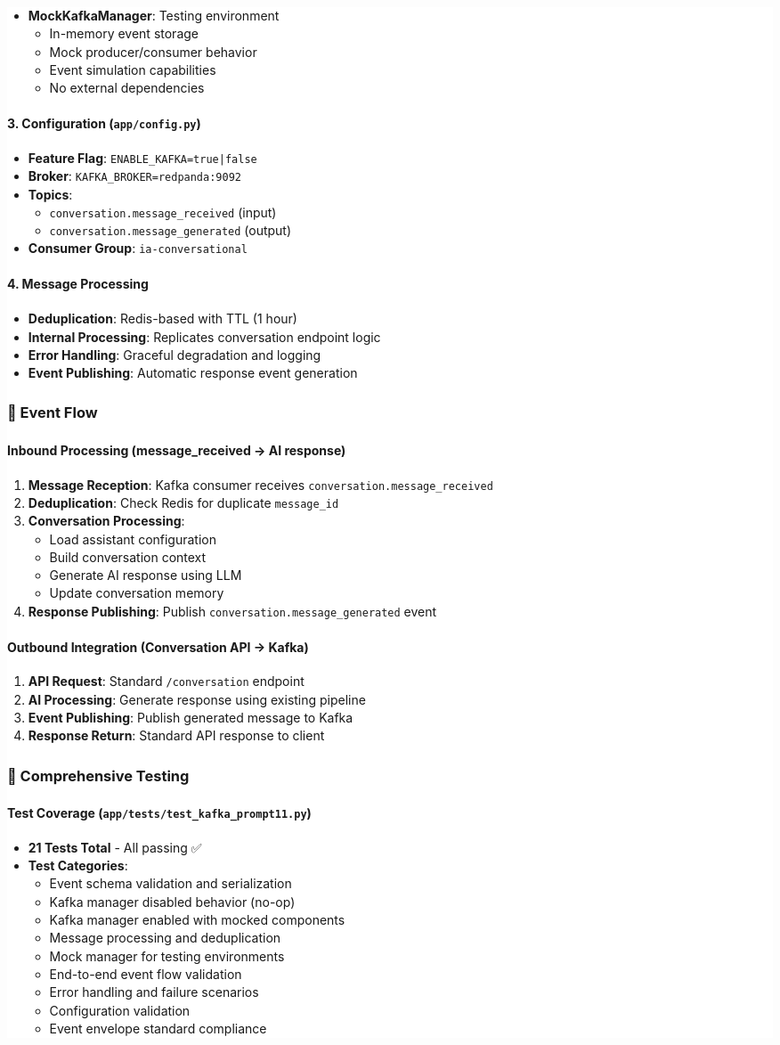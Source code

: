 - **MockKafkaManager**: Testing environment
  - In-memory event storage
  - Mock producer/consumer behavior
  - Event simulation capabilities
  - No external dependencies

#### 3. Configuration (`app/config.py`)

- **Feature Flag**: `ENABLE_KAFKA=true|false`
- **Broker**: `KAFKA_BROKER=redpanda:9092`
- **Topics**:
  - `conversation.message_received` (input)
  - `conversation.message_generated` (output)
- **Consumer Group**: `ia-conversational`

#### 4. Message Processing

- **Deduplication**: Redis-based with TTL (1 hour)
- **Internal Processing**: Replicates conversation endpoint logic
- **Error Handling**: Graceful degradation and logging
- **Event Publishing**: Automatic response event generation

### 🔄 Event Flow

#### Inbound Processing (message_received → AI response)

1. **Message Reception**: Kafka consumer receives `conversation.message_received`
2. **Deduplication**: Check Redis for duplicate `message_id`
3. **Conversation Processing**:
   - Load assistant configuration
   - Build conversation context
   - Generate AI response using LLM
   - Update conversation memory
4. **Response Publishing**: Publish `conversation.message_generated` event

#### Outbound Integration (Conversation API → Kafka)

1. **API Request**: Standard `/conversation` endpoint
2. **AI Processing**: Generate response using existing pipeline
3. **Event Publishing**: Publish generated message to Kafka
4. **Response Return**: Standard API response to client

### 🧪 Comprehensive Testing

#### Test Coverage (`app/tests/test_kafka_prompt11.py`)

- **21 Tests Total** - All passing ✅
- **Test Categories**:
  - Event schema validation and serialization
  - Kafka manager disabled behavior (no-op)
  - Kafka manager enabled with mocked components
  - Message processing and deduplication
  - Mock manager for testing environments
  - End-to-end event flow validation
  - Error handling and failure scenarios
  - Configuration validation
  - Event envelope standard compliance
